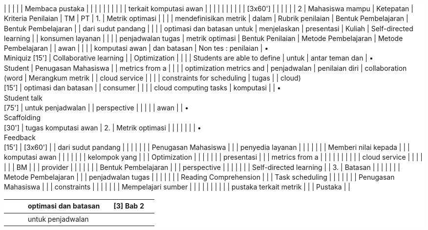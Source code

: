 |   |                             |                 |                     | Membaca pustaka            |                        |    |                    |  |
|   |                             |                 |                     | terkait komputasi awan     |                        |    |                    |  |
|   |                             |                 |                     | [3x60']                    |                        |    |                    |  |
| 2 | Mahasiswa mampu             | Ketepatan       | Kriteria Penilaian  | TM                         | PT                     | 1. | Metrik optimasi    |  |
|   | mendefinisikan metrik       | dalam           | Rubrik penilaian    | Bentuk Pembelajaran        | Bentuk Pembelajaran    |    | dari sudut pandang |  |
|   | optimasi dan batasan untuk  | menjelaskan     | presentasi          | Kuliah                     | Self-directed learning |    | konsumen layanan   |  |
|   | penjadwalan tugas           | metrik optimasi | Bentuk Penilaian    | Metode Pembelajaran        | Metode Pembelajaran    |    | awan               |  |
|   | komputasi awan              | dan batasan     | Non tes : penilaian | •<br>Miniquiz [15']        | Collaborative learning |    | Optimization       |  |
|   | Students are able to define | untuk           | antar teman dan     | •<br>Student               | Penugasan Mahasiswa    |    | metrics from a     |  |
|   | optimization metrics and    | penjadwalan     | penilaian diri      | collaboration (word        | Merangkum metrik       |    | cloud service      |  |
|   | constraints for scheduling  | tugas           |                     | cloud)<br>[15']            | optimasi dan batasan   |    | consumer           |  |
|   | cloud computing tasks       | komputasi       |                     | •<br>Student talk<br>[75'] | untuk penjadwalan      |    | perspective        |  |
|   |                             | awan            |                     | •<br>Scaffolding<br>[30']  | tugas komputasi awan   | 2. | Metrik optimasi    |  |
|   |                             |                 |                     | •<br>Feedback<br>[15']     | [3x60']                |    | dari sudut pandang |  |
|   |                             |                 |                     | Penugasan Mahasiswa        |                        |    | penyedia layanan   |  |
|   |                             |                 |                     | Memberi nilai kepada       |                        |    | komputasi awan     |  |
|   |                             |                 |                     | kelompok yang              |                        |    | Optimization       |  |
|   |                             |                 |                     | presentasi                 |                        |    | metrics from a     |  |
|   |                             |                 |                     |                            |                        |    | cloud service      |  |
|   |                             |                 |                     | BM                         |                        |    | provider           |  |
|   |                             |                 |                     | Bentuk Pembelajaran        |                        |    | perspective        |  |
|   |                             |                 |                     | Self-directed learning     |                        | 3. | Batasan            |  |
|   |                             |                 |                     | Metode Pembelajaran        |                        |    | penjadwalan tugas  |  |
|   |                             |                 |                     | Reading Comprehension      |                        |    | Task scheduling    |  |
|   |                             |                 |                     | Penugasan Mahasiswa        |                        |    | constraints        |  |
|   |                             |                 |                     | Mempelajari sumber         |                        |    |                    |  |
|   |                             |                 |                     | pustaka terkait metrik     |                        |    | Pustaka            |  |

|                              |                |                     | optimasi dan batasan |                                                                                                                                                                                                                                                                                                                                                                                                 | [3] Bab 2                |  |
|------------------------------|----------------|---------------------|----------------------|-------------------------------------------------------------------------------------------------------------------------------------------------------------------------------------------------------------------------------------------------------------------------------------------------------------------------------------------------------------------------------------------------|--------------------------|--|
|                              |                |                     | untuk penjadwalan    |                                                                                                                                                                                                                                                                                                                                                                                                 |                          |  |